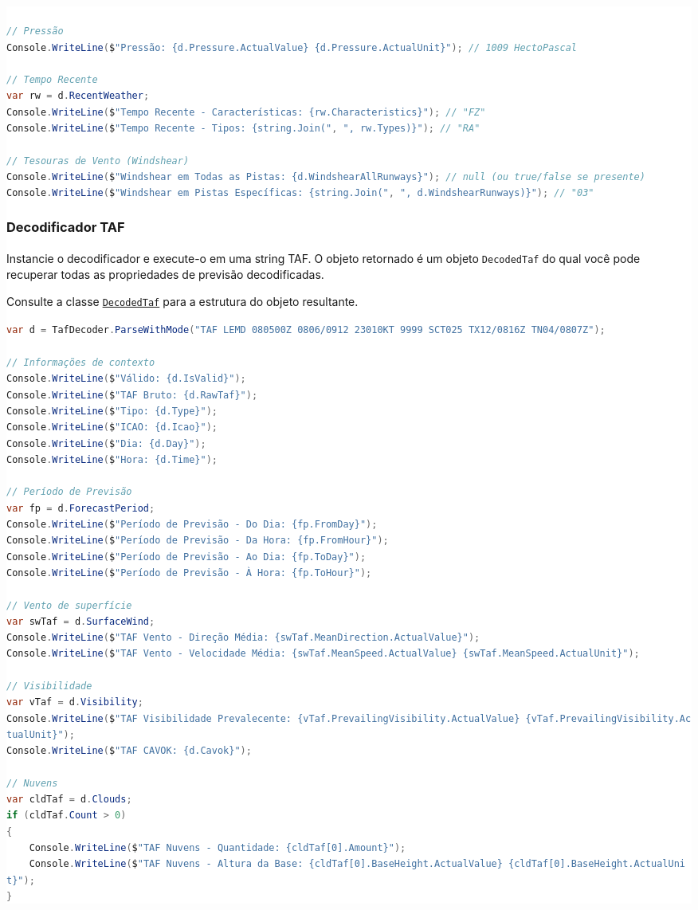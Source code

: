 ```csharp

// Pressão
Console.WriteLine($"Pressão: {d.Pressure.ActualValue} {d.Pressure.ActualUnit}"); // 1009 HectoPascal

// Tempo Recente
var rw = d.RecentWeather;
Console.WriteLine($"Tempo Recente - Características: {rw.Characteristics}"); // "FZ"
Console.WriteLine($"Tempo Recente - Tipos: {string.Join(", ", rw.Types)}"); // "RA"

// Tesouras de Vento (Windshear)
Console.WriteLine($"Windshear em Todas as Pistas: {d.WindshearAllRunways}"); // null (ou true/false se presente)
Console.WriteLine($"Windshear em Pistas Específicas: {string.Join(", ", d.WindshearRunways)}"); // "03"
```

### Decodificador TAF

Instancie o decodificador e execute-o em uma string TAF. O objeto retornado é um objeto `DecodedTaf` do qual você pode recuperar todas as propriedades de previsão decodificadas.

Consulte a classe [`DecodedTaf`](src/Taf.Decoder/Entity/DecodedTaf.cs) para a estrutura do objeto resultante.

```csharp
var d = TafDecoder.ParseWithMode("TAF LEMD 080500Z 0806/0912 23010KT 9999 SCT025 TX12/0816Z TN04/0807Z");

// Informações de contexto
Console.WriteLine($"Válido: {d.IsValid}");
Console.WriteLine($"TAF Bruto: {d.RawTaf}");
Console.WriteLine($"Tipo: {d.Type}");
Console.WriteLine($"ICAO: {d.Icao}");
Console.WriteLine($"Dia: {d.Day}");
Console.WriteLine($"Hora: {d.Time}");

// Período de Previsão
var fp = d.ForecastPeriod;
Console.WriteLine($"Período de Previsão - Do Dia: {fp.FromDay}");
Console.WriteLine($"Período de Previsão - Da Hora: {fp.FromHour}");
Console.WriteLine($"Período de Previsão - Ao Dia: {fp.ToDay}");
Console.WriteLine($"Período de Previsão - À Hora: {fp.ToHour}");

// Vento de superfície
var swTaf = d.SurfaceWind;
Console.WriteLine($"TAF Vento - Direção Média: {swTaf.MeanDirection.ActualValue}");
Console.WriteLine($"TAF Vento - Velocidade Média: {swTaf.MeanSpeed.ActualValue} {swTaf.MeanSpeed.ActualUnit}");

// Visibilidade
var vTaf = d.Visibility;
Console.WriteLine($"TAF Visibilidade Prevalecente: {vTaf.PrevailingVisibility.ActualValue} {vTaf.PrevailingVisibility.ActualUnit}");
Console.WriteLine($"TAF CAVOK: {d.Cavok}");

// Nuvens
var cldTaf = d.Clouds;
if (cldTaf.Count > 0)
{
    Console.WriteLine($"TAF Nuvens - Quantidade: {cldTaf[0].Amount}");
    Console.WriteLine($"TAF Nuvens - Altura da Base: {cldTaf[0].BaseHeight.ActualValue} {cldTaf[0].BaseHeight.ActualUnit}");
}
```